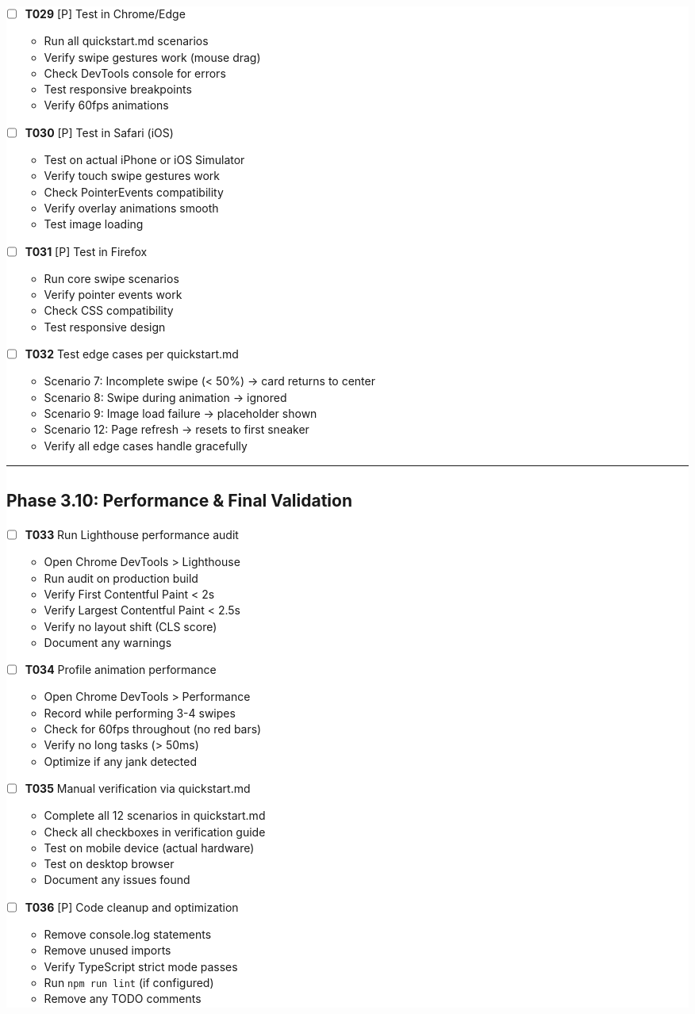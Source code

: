 - [ ] **T029** [P] Test in Chrome/Edge
  - Run all quickstart.md scenarios
  - Verify swipe gestures work (mouse drag)
  - Check DevTools console for errors
  - Test responsive breakpoints
  - Verify 60fps animations

- [ ] **T030** [P] Test in Safari (iOS)
  - Test on actual iPhone or iOS Simulator
  - Verify touch swipe gestures work
  - Check PointerEvents compatibility
  - Verify overlay animations smooth
  - Test image loading

- [ ] **T031** [P] Test in Firefox
  - Run core swipe scenarios
  - Verify pointer events work
  - Check CSS compatibility
  - Test responsive design

- [ ] **T032** Test edge cases per quickstart.md
  - Scenario 7: Incomplete swipe (< 50%) → card returns to center
  - Scenario 8: Swipe during animation → ignored
  - Scenario 9: Image load failure → placeholder shown
  - Scenario 12: Page refresh → resets to first sneaker
  - Verify all edge cases handle gracefully

---

## Phase 3.10: Performance & Final Validation

- [ ] **T033** Run Lighthouse performance audit
  - Open Chrome DevTools > Lighthouse
  - Run audit on production build
  - Verify First Contentful Paint < 2s
  - Verify Largest Contentful Paint < 2.5s
  - Verify no layout shift (CLS score)
  - Document any warnings

- [ ] **T034** Profile animation performance
  - Open Chrome DevTools > Performance
  - Record while performing 3-4 swipes
  - Check for 60fps throughout (no red bars)
  - Verify no long tasks (> 50ms)
  - Optimize if any jank detected

- [ ] **T035** Manual verification via quickstart.md
  - Complete all 12 scenarios in quickstart.md
  - Check all checkboxes in verification guide
  - Test on mobile device (actual hardware)
  - Test on desktop browser
  - Document any issues found

- [ ] **T036** [P] Code cleanup and optimization
  - Remove console.log statements
  - Remove unused imports
  - Verify TypeScript strict mode passes
  - Run `npm run lint` (if configured)
  - Remove any TODO comments
